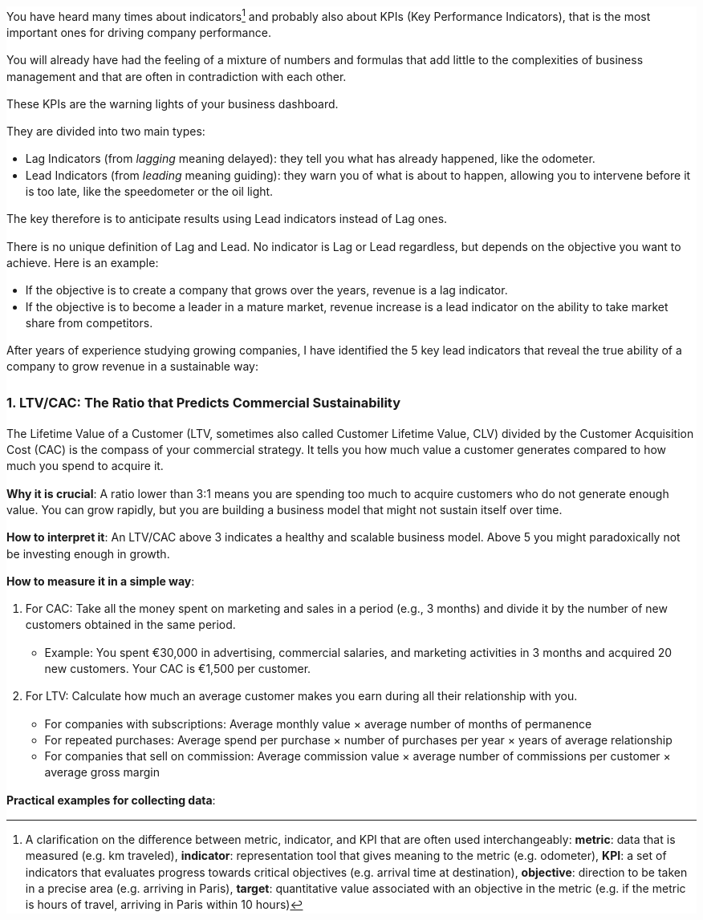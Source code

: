 You have heard many times about indicators[^1] and probably also about KPIs (Key Performance Indicators), that is the most important ones for driving company performance.

You will already have had the feeling of a mixture of numbers and formulas that add little to the complexities of business management and that are often in contradiction with each other.

These KPIs are the warning lights of your business dashboard.

They are divided into two main types:

- Lag Indicators (from *lagging* meaning delayed): they tell you what has already happened, like the odometer.
- Lead Indicators (from *leading* meaning guiding): they warn you of what is about to happen, allowing you to intervene before it is too late, like the speedometer or the oil light.

The key therefore is to anticipate results using Lead indicators instead of Lag ones.

There is no unique definition of Lag and Lead. No indicator is Lag or Lead regardless, but depends on the objective you want to achieve. Here is an example:

- If the objective is to create a company that grows over the years, revenue is a lag indicator.
- If the objective is to become a leader in a mature market, revenue increase is a lead indicator on the ability to take market share from competitors.

After years of experience studying growing companies, I have identified the 5 key lead indicators that reveal the true ability of a company to grow revenue in a sustainable way:

### 1. LTV/CAC: The Ratio that Predicts Commercial Sustainability

The Lifetime Value of a Customer (LTV, sometimes also called Customer Lifetime Value, CLV) divided by the Customer Acquisition Cost (CAC) is the compass of your commercial strategy. It tells you how much value a customer generates compared to how much you spend to acquire it.

**Why it is crucial**: A ratio lower than 3:1 means you are spending too much to acquire customers who do not generate enough value. You can grow rapidly, but you are building a business model that might not sustain itself over time.

**How to interpret it**: An LTV/CAC above 3 indicates a healthy and scalable business model. Above 5 you might paradoxically not be investing enough in growth.

**How to measure it in a simple way**:

1. For CAC: Take all the money spent on marketing and sales in a period (e.g., 3 months) and divide it by the number of new customers obtained in the same period.
   - Example: You spent €30,000 in advertising, commercial salaries, and marketing activities in 3 months and acquired 20 new customers. Your CAC is €1,500 per customer.

1. For LTV: Calculate how much an average customer makes you earn during all their relationship with you.
   - For companies with subscriptions: Average monthly value × average number of months of permanence
   - For repeated purchases: Average spend per purchase × number of purchases per year × years of average relationship
   - For companies that sell on commission: Average commission value × average number of commissions per customer × average gross margin

**Practical examples for collecting data**:


[^1]: A clarification on the difference between metric, indicator, and KPI that are often used interchangeably: **metric**: data that is measured (e.g. km traveled), **indicator**: representation tool that gives meaning to the metric (e.g. odometer), **KPI**: a set of indicators that evaluates progress towards critical objectives (e.g. arrival time at destination), **objective**: direction to be taken in a precise area (e.g. arriving in Paris), **target**: quantitative value associated with an objective in the metric (e.g. if the metric is hours of travel, arriving in Paris within 10 hours)
[^3]: This parameter is valid in companies that set growth, especially in long periods, as a true strategy and believe in it. Otherwise, it can express a stagnant culture. In general, it depends on how objective we are in defining key talents with respect to the strategic objective.